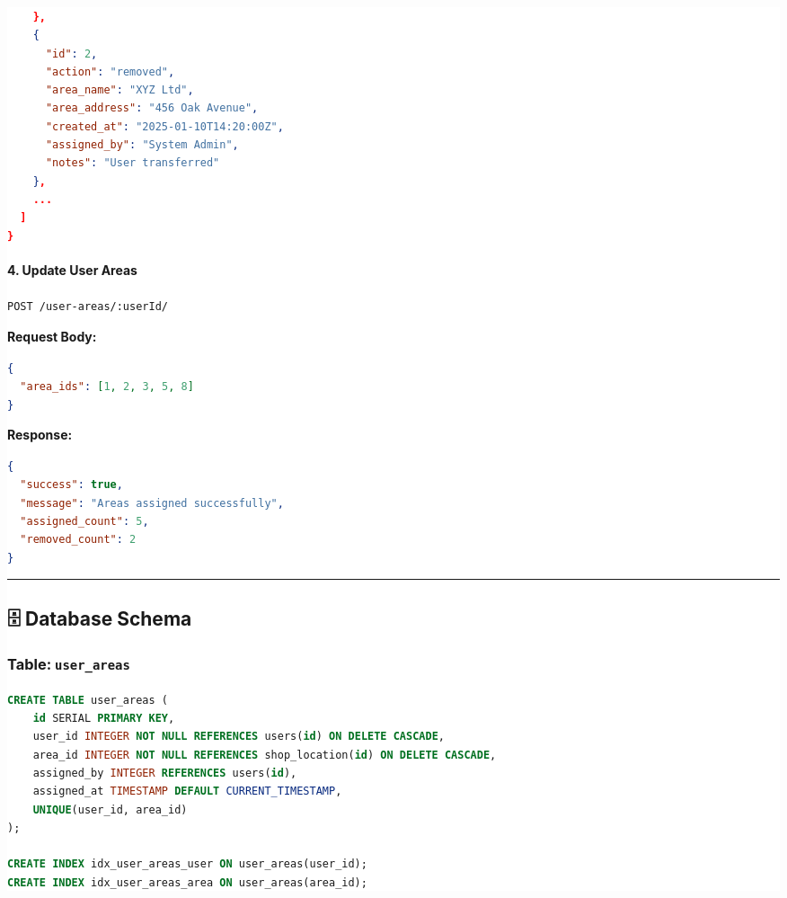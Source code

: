 ```json
    },
    {
      "id": 2,
      "action": "removed",
      "area_name": "XYZ Ltd",
      "area_address": "456 Oak Avenue",
      "created_at": "2025-01-10T14:20:00Z",
      "assigned_by": "System Admin",
      "notes": "User transferred"
    },
    ...
  ]
}
```

#### 4. Update User Areas
```http
POST /user-areas/:userId/
```
**Request Body:**
```json
{
  "area_ids": [1, 2, 3, 5, 8]
}
```
**Response:**
```json
{
  "success": true,
  "message": "Areas assigned successfully",
  "assigned_count": 5,
  "removed_count": 2
}
```

---

## 🗄️ Database Schema

### Table: `user_areas`
```sql
CREATE TABLE user_areas (
    id SERIAL PRIMARY KEY,
    user_id INTEGER NOT NULL REFERENCES users(id) ON DELETE CASCADE,
    area_id INTEGER NOT NULL REFERENCES shop_location(id) ON DELETE CASCADE,
    assigned_by INTEGER REFERENCES users(id),
    assigned_at TIMESTAMP DEFAULT CURRENT_TIMESTAMP,
    UNIQUE(user_id, area_id)
);

CREATE INDEX idx_user_areas_user ON user_areas(user_id);
CREATE INDEX idx_user_areas_area ON user_areas(area_id);
```
